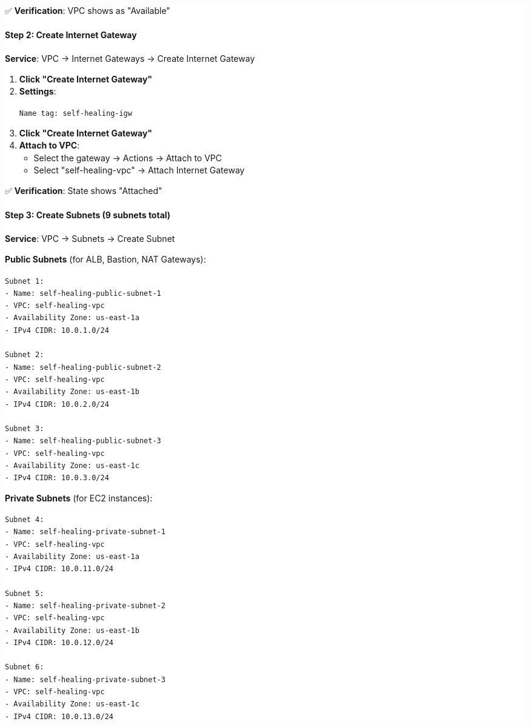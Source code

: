✅ **Verification**: VPC shows as "Available"

#### Step 2: Create Internet Gateway
**Service**: VPC → Internet Gateways → Create Internet Gateway

1. **Click "Create Internet Gateway"**
2. **Settings**:
   ```
   Name tag: self-healing-igw
   ```
3. **Click "Create Internet Gateway"**
4. **Attach to VPC**:
   - Select the gateway → Actions → Attach to VPC
   - Select "self-healing-vpc" → Attach Internet Gateway

✅ **Verification**: State shows "Attached"

#### Step 3: Create Subnets (9 subnets total)
**Service**: VPC → Subnets → Create Subnet

**Public Subnets** (for ALB, Bastion, NAT Gateways):
```
Subnet 1:
- Name: self-healing-public-subnet-1
- VPC: self-healing-vpc
- Availability Zone: us-east-1a
- IPv4 CIDR: 10.0.1.0/24

Subnet 2:
- Name: self-healing-public-subnet-2
- VPC: self-healing-vpc
- Availability Zone: us-east-1b
- IPv4 CIDR: 10.0.2.0/24

Subnet 3:
- Name: self-healing-public-subnet-3
- VPC: self-healing-vpc
- Availability Zone: us-east-1c
- IPv4 CIDR: 10.0.3.0/24
```

**Private Subnets** (for EC2 instances):
```
Subnet 4:
- Name: self-healing-private-subnet-1
- VPC: self-healing-vpc
- Availability Zone: us-east-1a
- IPv4 CIDR: 10.0.11.0/24

Subnet 5:
- Name: self-healing-private-subnet-2
- VPC: self-healing-vpc
- Availability Zone: us-east-1b
- IPv4 CIDR: 10.0.12.0/24

Subnet 6:
- Name: self-healing-private-subnet-3
- VPC: self-healing-vpc
- Availability Zone: us-east-1c
- IPv4 CIDR: 10.0.13.0/24
```
